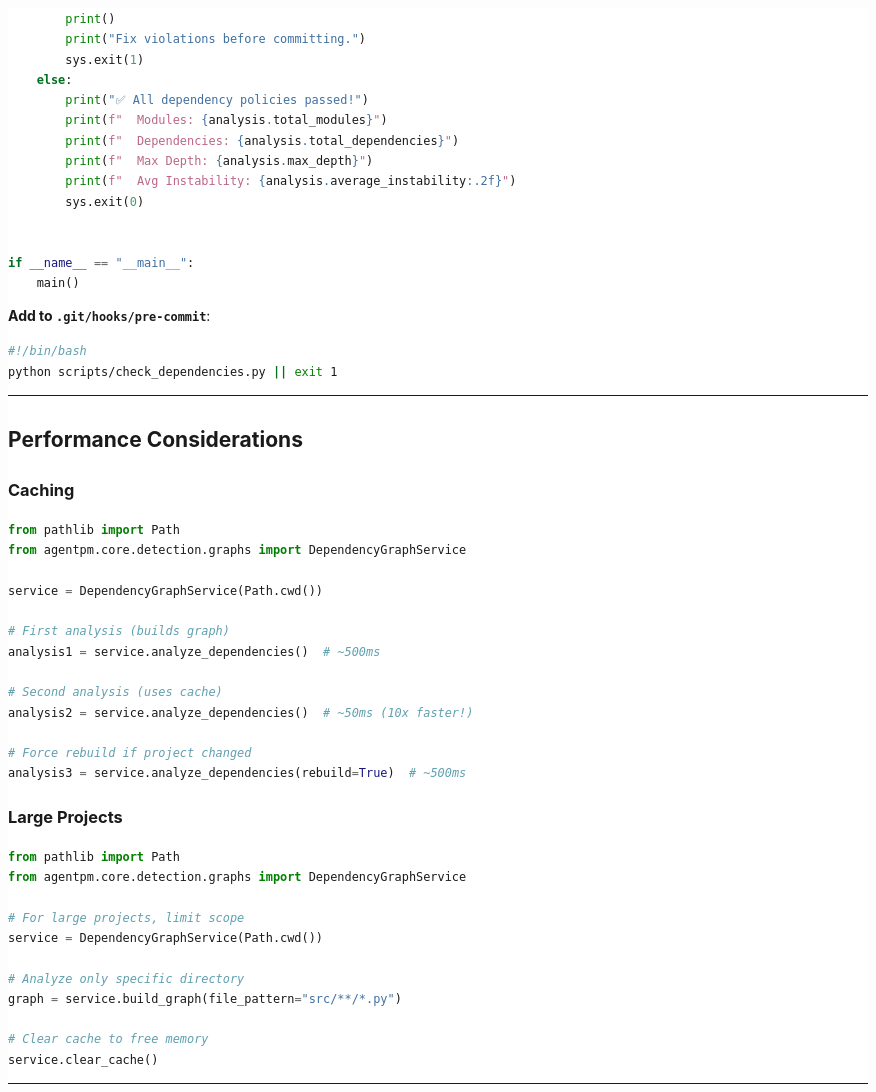 ```python
        print()
        print("Fix violations before committing.")
        sys.exit(1)
    else:
        print("✅ All dependency policies passed!")
        print(f"  Modules: {analysis.total_modules}")
        print(f"  Dependencies: {analysis.total_dependencies}")
        print(f"  Max Depth: {analysis.max_depth}")
        print(f"  Avg Instability: {analysis.average_instability:.2f}")
        sys.exit(0)


if __name__ == "__main__":
    main()
```

**Add to `.git/hooks/pre-commit`**:
```bash
#!/bin/bash
python scripts/check_dependencies.py || exit 1
```

---

## Performance Considerations

### Caching

```python
from pathlib import Path
from agentpm.core.detection.graphs import DependencyGraphService

service = DependencyGraphService(Path.cwd())

# First analysis (builds graph)
analysis1 = service.analyze_dependencies()  # ~500ms

# Second analysis (uses cache)
analysis2 = service.analyze_dependencies()  # ~50ms (10x faster!)

# Force rebuild if project changed
analysis3 = service.analyze_dependencies(rebuild=True)  # ~500ms
```

### Large Projects

```python
from pathlib import Path
from agentpm.core.detection.graphs import DependencyGraphService

# For large projects, limit scope
service = DependencyGraphService(Path.cwd())

# Analyze only specific directory
graph = service.build_graph(file_pattern="src/**/*.py")

# Clear cache to free memory
service.clear_cache()
```

---